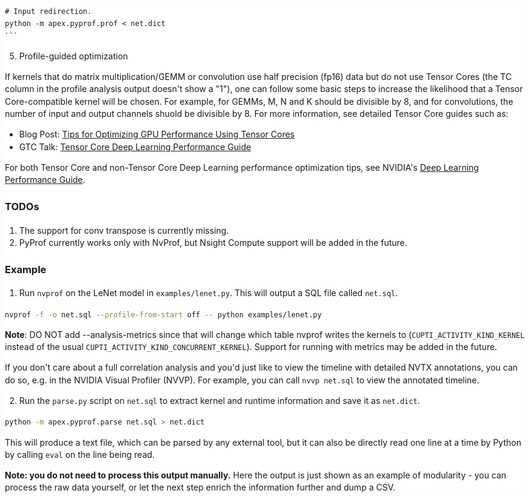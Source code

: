 	# Input redirection.
    python -m apex.pyprof.prof < net.dict
    ```

5. Profile-guided optimization

If kernels that do matrix multiplication/GEMM or convolution use half precision (fp16) data but do not use Tensor Cores (the TC column in the profile analysis output doesn't show a "1"), one can follow some basic steps to increase the likelihood that a Tensor Core-compatible kernel will be chosen. For example, for GEMMs, M, N and K should be divisible by 8, and for convolutions, the number of input and output channels shuold be divisible by 8. For more information, see detailed Tensor Core guides such as:
- Blog Post: [Tips for Optimizing GPU Performance Using Tensor Cores](https://devblogs.nvidia.com/optimizing-gpu-performance-tensor-cores/)
- GTC Talk: [Tensor Core Deep Learning Performance Guide](https://developer.download.nvidia.com/video/gputechconf/gtc/2019/presentation/s9926-tensor-core-performance-the-ultimate-guide.pdf)

For both Tensor Core and non-Tensor Core Deep Learning performance optimization tips, see NVIDIA's [Deep Learning Performance Guide](https://docs.nvidia.com/deeplearning/sdk/dl-performance-guide/index.html).

### TODOs
1. The support for conv transpose is currently missing.
2. PyProf currently works only with NvProf, but Nsight Compute support will be added in the future.

### Example

1. Run `nvprof` on the LeNet model in `examples/lenet.py`. This will output a SQL file called `net.sql`.

```sh
nvprof -f -o net.sql --profile-from-start off -- python examples/lenet.py
```

**Note**: DO NOT add --analysis-metrics since that will change which table nvprof writes the kernels to (`CUPTI_ACTIVITY_KIND_KERNEL` instead of the usual `CUPTI_ACTIVITY_KIND_CONCURRENT_KERNEL`). Support for running with metrics may be added in the future.

If you don't care about a full correlation analysis and you'd just like to view the timeline with detailed NVTX annotations, you can do so, e.g. in the NVIDIA Visual Profiler (NVVP). For example, you can call `nvvp net.sql` to view the annotated timeline.

2. Run the `parse.py` script on `net.sql` to extract kernel and runtime information and
save it as `net.dict`.

```sh
python -m apex.pyprof.parse net.sql > net.dict
```

This will produce a text file, which can be parsed by any external tool, but it can also be directly read one line at a time by Python by calling `eval` on the line being read. 

**Note: you do not need to process this output manually.**  Here the output is just shown as an example of modularity - you can process the raw data yourself, or let the next step enrich the information further and dump a CSV.
